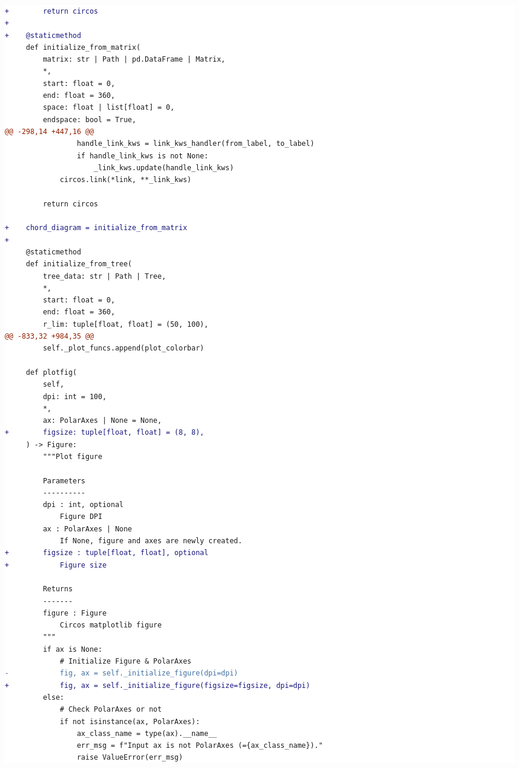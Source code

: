 ```diff
+        return circos
+
+    @staticmethod
     def initialize_from_matrix(
         matrix: str | Path | pd.DataFrame | Matrix,
         *,
         start: float = 0,
         end: float = 360,
         space: float | list[float] = 0,
         endspace: bool = True,
@@ -298,14 +447,16 @@
                 handle_link_kws = link_kws_handler(from_label, to_label)
                 if handle_link_kws is not None:
                     _link_kws.update(handle_link_kws)
             circos.link(*link, **_link_kws)
 
         return circos
 
+    chord_diagram = initialize_from_matrix
+
     @staticmethod
     def initialize_from_tree(
         tree_data: str | Path | Tree,
         *,
         start: float = 0,
         end: float = 360,
         r_lim: tuple[float, float] = (50, 100),
@@ -833,32 +984,35 @@
         self._plot_funcs.append(plot_colorbar)
 
     def plotfig(
         self,
         dpi: int = 100,
         *,
         ax: PolarAxes | None = None,
+        figsize: tuple[float, float] = (8, 8),
     ) -> Figure:
         """Plot figure
 
         Parameters
         ----------
         dpi : int, optional
             Figure DPI
         ax : PolarAxes | None
             If None, figure and axes are newly created.
+        figsize : tuple[float, float], optional
+            Figure size
 
         Returns
         -------
         figure : Figure
             Circos matplotlib figure
         """
         if ax is None:
             # Initialize Figure & PolarAxes
-            fig, ax = self._initialize_figure(dpi=dpi)
+            fig, ax = self._initialize_figure(figsize=figsize, dpi=dpi)
         else:
             # Check PolarAxes or not
             if not isinstance(ax, PolarAxes):
                 ax_class_name = type(ax).__name__
                 err_msg = f"Input ax is not PolarAxes (={ax_class_name})."
                 raise ValueError(err_msg)
```